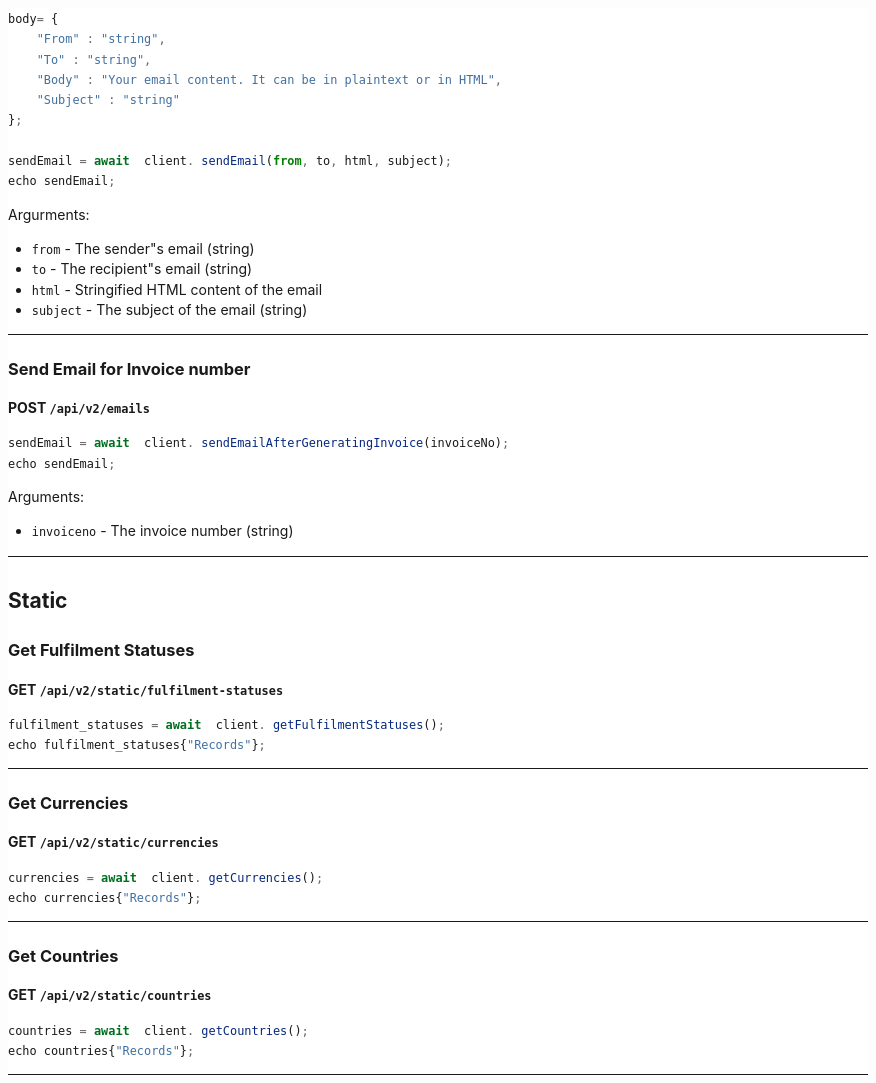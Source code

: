 ```javascript
body= {
    "From" : "string",
    "To" : "string",
    "Body" : "Your email content. It can be in plaintext or in HTML",
    "Subject" : "string"
};

sendEmail = await  client. sendEmail(from, to, html, subject);
echo sendEmail;
```

Argurments:
* `from` - The sender"s email (string)
* `to` - The recipient"s email (string)
* `html` - Stringified HTML content of the email
* `subject` - The subject of the email (string)

---

### Send Email for Invoice number
**POST ``/api/v2/emails``**

```javascript
sendEmail = await  client. sendEmailAfterGeneratingInvoice(invoiceNo);
echo sendEmail;
``` 

Arguments:
* `invoiceno` - The invoice number (string)

---

## Static
### Get Fulfilment Statuses
**GET ``/api/v2/static/fulfilment-statuses``**
```javascript
fulfilment_statuses = await  client. getFulfilmentStatuses();
echo fulfilment_statuses{"Records"};
```

---

### Get Currencies
**GET ``/api/v2/static/currencies``**
```javascript
currencies = await  client. getCurrencies();
echo currencies{"Records"};
```

---

### Get Countries
**GET ``/api/v2/static/countries``**
```javascript
countries = await  client. getCountries();
echo countries{"Records"};
```

---